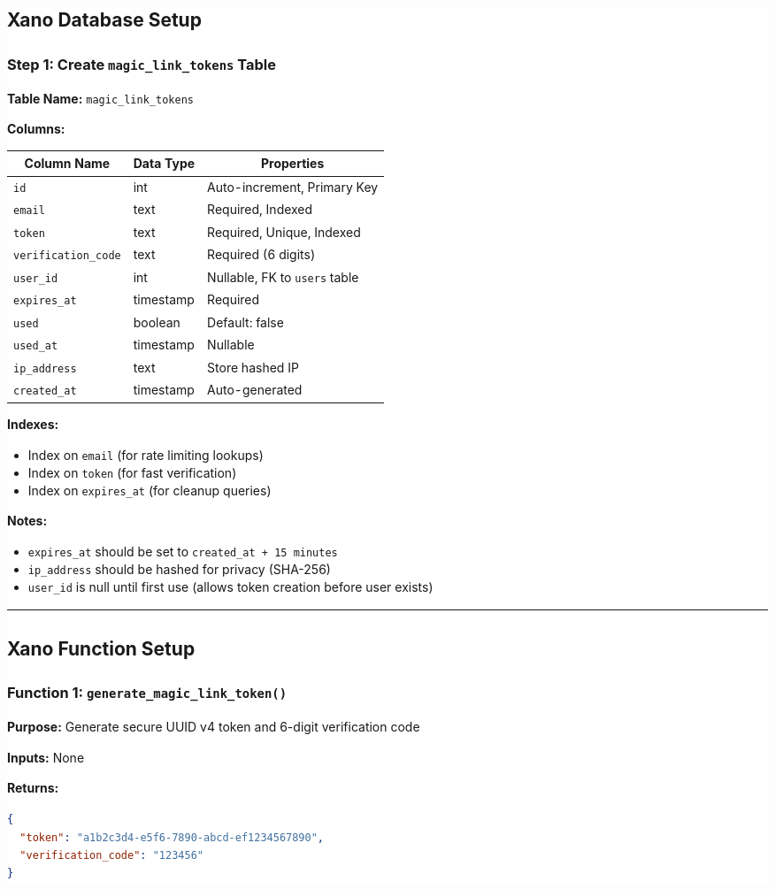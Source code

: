 
## Xano Database Setup

### Step 1: Create `magic_link_tokens` Table

**Table Name:** `magic_link_tokens`

**Columns:**

| Column Name | Data Type | Properties |
|------------|-----------|-----------|
| `id` | int | Auto-increment, Primary Key |
| `email` | text | Required, Indexed |
| `token` | text | Required, Unique, Indexed |
| `verification_code` | text | Required (6 digits) |
| `user_id` | int | Nullable, FK to `users` table |
| `expires_at` | timestamp | Required |
| `used` | boolean | Default: false |
| `used_at` | timestamp | Nullable |
| `ip_address` | text | Store hashed IP |
| `created_at` | timestamp | Auto-generated |

**Indexes:**
- Index on `email` (for rate limiting lookups)
- Index on `token` (for fast verification)
- Index on `expires_at` (for cleanup queries)

**Notes:**
- `expires_at` should be set to `created_at + 15 minutes`
- `ip_address` should be hashed for privacy (SHA-256)
- `user_id` is null until first use (allows token creation before user exists)

---

## Xano Function Setup

### Function 1: `generate_magic_link_token()`

**Purpose:** Generate secure UUID v4 token and 6-digit verification code

**Inputs:** None

**Returns:**
```json
{
  "token": "a1b2c3d4-e5f6-7890-abcd-ef1234567890",
  "verification_code": "123456"
}
```
